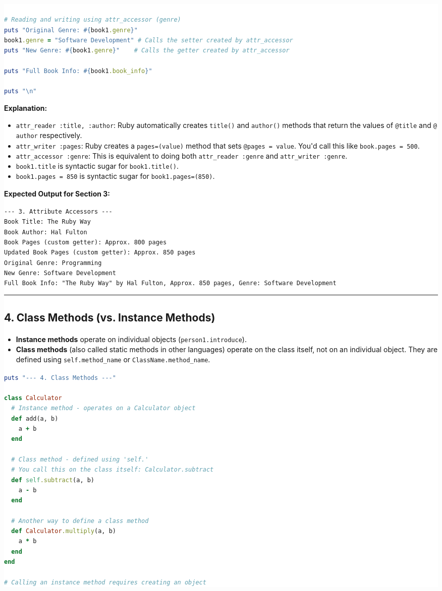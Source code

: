```ruby

# Reading and writing using attr_accessor (genre)
puts "Original Genre: #{book1.genre}"
book1.genre = "Software Development" # Calls the setter created by attr_accessor
puts "New Genre: #{book1.genre}"    # Calls the getter created by attr_accessor

puts "Full Book Info: #{book1.book_info}"

puts "\n"
```

**Explanation:**

  * `attr_reader :title, :author`: Ruby automatically creates `title()` and `author()` methods that return the values of `@title` and `@author` respectively.
  * `attr_writer :pages`: Ruby creates a `pages=(value)` method that sets `@pages = value`. You'd call this like `book.pages = 500`.
  * `attr_accessor :genre`: This is equivalent to doing both `attr_reader :genre` and `attr_writer :genre`.
  * `book1.title` is syntactic sugar for `book1.title()`.
  * `book1.pages = 850` is syntactic sugar for `book1.pages=(850)`.

**Expected Output for Section 3:**

```
--- 3. Attribute Accessors ---
Book Title: The Ruby Way
Book Author: Hal Fulton
Book Pages (custom getter): Approx. 800 pages
Updated Book Pages (custom getter): Approx. 850 pages
Original Genre: Programming
New Genre: Software Development
Full Book Info: "The Ruby Way" by Hal Fulton, Approx. 850 pages, Genre: Software Development
```

-----

## 4\. Class Methods (vs. Instance Methods)

  * **Instance methods** operate on individual objects (`person1.introduce`).
  * **Class methods** (also called static methods in other languages) operate on the class itself, not on an individual object. They are defined using `self.method_name` or `ClassName.method_name`.



```ruby
puts "--- 4. Class Methods ---"

class Calculator
  # Instance method - operates on a Calculator object
  def add(a, b)
    a + b
  end

  # Class method - defined using 'self.'
  # You call this on the class itself: Calculator.subtract
  def self.subtract(a, b)
    a - b
  end

  # Another way to define a class method
  def Calculator.multiply(a, b)
    a * b
  end
end

# Calling an instance method requires creating an object
```